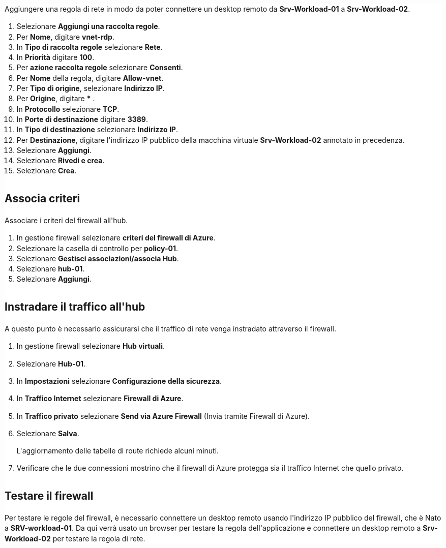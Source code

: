 Aggiungere una regola di rete in modo da poter connettere un desktop remoto da **Srv-Workload-01** a **Srv-Workload-02**.

1. Selezionare **Aggiungi una raccolta regole**.
2. Per **Nome**, digitare **vnet-rdp**.
3. In **Tipo di raccolta regole** selezionare **Rete**.
4. In **Priorità** digitare **100**.
1. Per **azione raccolta regole** selezionare **Consenti**.
1. Per **Nome** della regola, digitare **Allow-vnet**.
1. Per **Tipo di origine**, selezionare **Indirizzo IP**.
1. Per **Origine**, digitare **\*** .
1. In **Protocollo** selezionare **TCP**.
1. In **Porte di destinazione** digitare **3389**.
1. In **Tipo di destinazione** selezionare **Indirizzo IP**.
1. Per **Destinazione**, digitare l'indirizzo IP pubblico della macchina virtuale **Srv-Workload-02** annotato in precedenza.
1. Selezionare **Aggiungi**.
1. Selezionare **Rivedi e crea**.
1. Selezionare **Crea**.

## <a name="associate-policy"></a>Associa criteri

Associare i criteri del firewall all'hub.

1. In gestione firewall selezionare **criteri del firewall di Azure**.
1. Selezionare la casella di controllo per **policy-01**.
1. Selezionare **Gestisci associazioni/associa Hub**.
1. Selezionare **hub-01**.
1. Selezionare **Aggiungi**.

## <a name="route-traffic-to-your-hub"></a>Instradare il traffico all'hub

A questo punto è necessario assicurarsi che il traffico di rete venga instradato attraverso il firewall.

1. In gestione firewall selezionare **Hub virtuali**.
2. Selezionare **Hub-01**.
3. In **Impostazioni** selezionare **Configurazione della sicurezza**.
4. In **Traffico Internet** selezionare **Firewall di Azure**.
5. In **Traffico privato** selezionare **Send via Azure Firewall** (Invia tramite Firewall di Azure).
1. Selezionare **Salva**.

   L'aggiornamento delle tabelle di route richiede alcuni minuti.
1. Verificare che le due connessioni mostrino che il firewall di Azure protegga sia il traffico Internet che quello privato.

## <a name="test-the-firewall"></a>Testare il firewall

Per testare le regole del firewall, è necessario connettere un desktop remoto usando l'indirizzo IP pubblico del firewall, che è Nato a **SRV-workload-01**. Da qui verrà usato un browser per testare la regola dell'applicazione e connettere un desktop remoto a **Srv-Workload-02** per testare la regola di rete.
